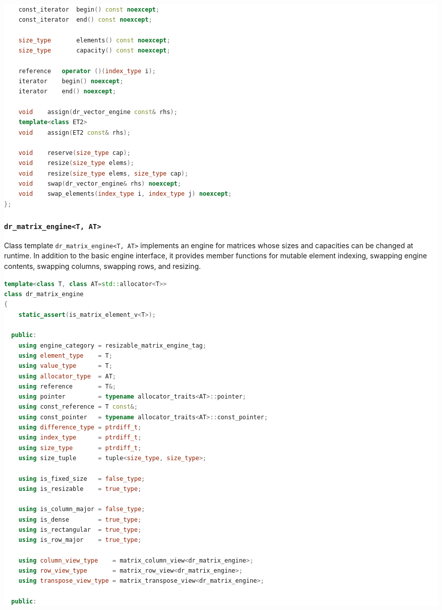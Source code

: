 ~~~~c++
    const_iterator  begin() const noexcept;
    const_iterator  end() const noexcept;

    size_type       elements() const noexcept;
    size_type       capacity() const noexcept;

    reference   operator ()(index_type i);
    iterator    begin() noexcept;
    iterator    end() noexcept;

    void    assign(dr_vector_engine const& rhs);
    template<class ET2>
    void    assign(ET2 const& rhs);

    void    reserve(size_type cap);
    void    resize(size_type elems);
    void    resize(size_type elems, size_type cap);
    void    swap(dr_vector_engine& rhs) noexcept;
    void    swap_elements(index_type i, index_type j) noexcept;
};
~~~~


### `dr_matrix_engine<T, AT>`

Class template `dr_matrix_engine<T, AT>` implements an engine for matrices
whose sizes and capacities can be changed at runtime.  In addition to the 
basic engine interface, it provides member functions for mutable element 
indexing, swapping engine contents, swapping columns, swapping rows, and 
resizing.

~~~~c++
template<class T, class AT=std::allocator<T>>
class dr_matrix_engine
{
    static_assert(is_matrix_element_v<T>);

  public:
    using engine_category = resizable_matrix_engine_tag;
    using element_type    = T;
    using value_type      = T;
    using allocator_type  = AT;
    using reference       = T&;
    using pointer         = typename allocator_traits<AT>::pointer;
    using const_reference = T const&;
    using const_pointer   = typename allocator_traits<AT>::const_pointer;
    using difference_type = ptrdiff_t;
    using index_type      = ptrdiff_t;
    using size_type       = ptrdiff_t;
    using size_tuple      = tuple<size_type, size_type>;

    using is_fixed_size   = false_type;
    using is_resizable    = true_type;

    using is_column_major = false_type;
    using is_dense        = true_type;
    using is_rectangular  = true_type;
    using is_row_major    = true_type;

    using column_view_type    = matrix_column_view<dr_matrix_engine>;
    using row_view_type       = matrix_row_view<dr_matrix_engine>;
    using transpose_view_type = matrix_transpose_view<dr_matrix_engine>;

  public:
~~~~